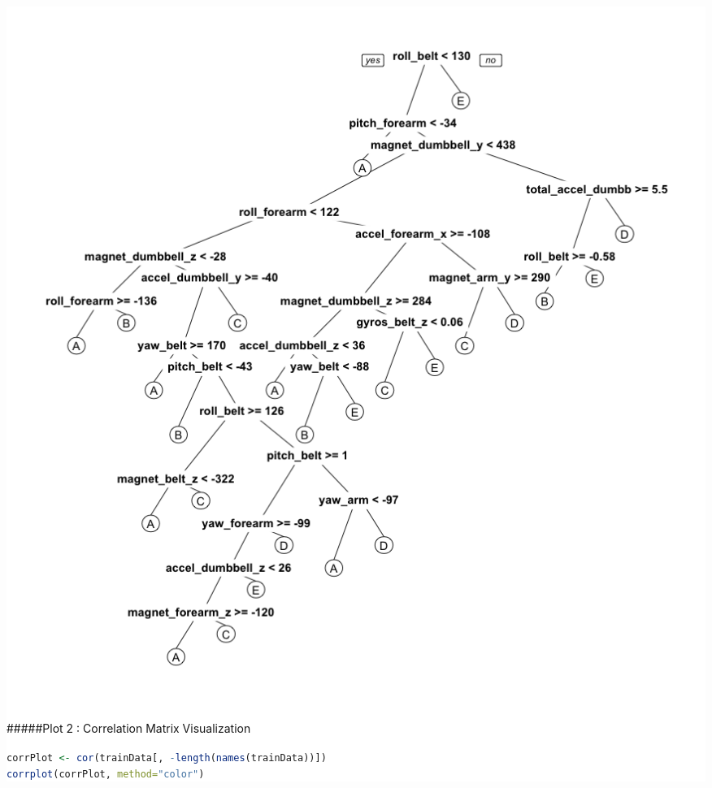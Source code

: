 ![](writeup_files/figure-html/unnamed-chunk-13-1.png) 

#####Plot 2 : Correlation Matrix Visualization


```r
corrPlot <- cor(trainData[, -length(names(trainData))])
corrplot(corrPlot, method="color")
```
